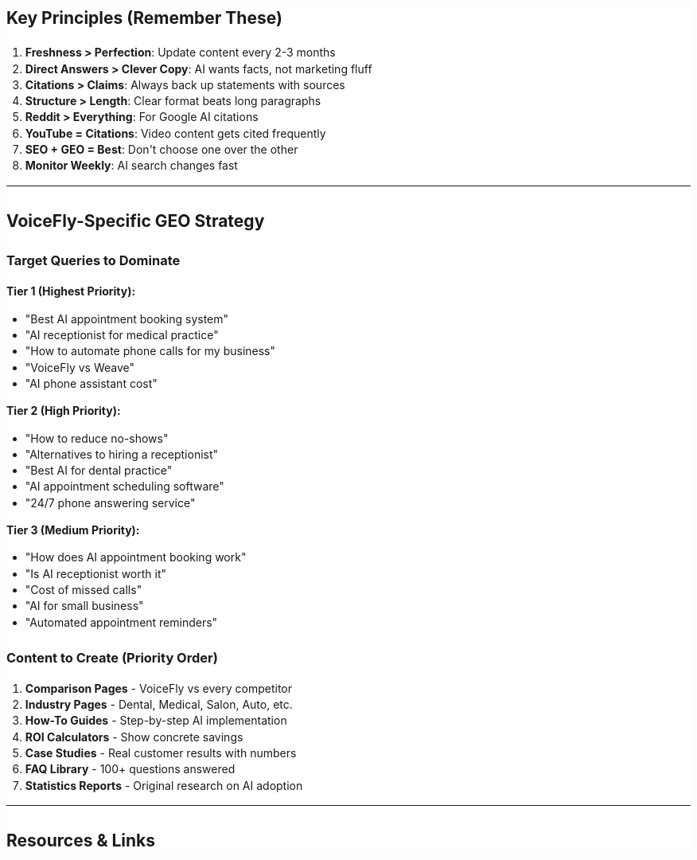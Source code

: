 
## Key Principles (Remember These)

1. **Freshness > Perfection**: Update content every 2-3 months
2. **Direct Answers > Clever Copy**: AI wants facts, not marketing fluff
3. **Citations > Claims**: Always back up statements with sources
4. **Structure > Length**: Clear format beats long paragraphs
5. **Reddit > Everything**: For Google AI citations
6. **YouTube = Citations**: Video content gets cited frequently
7. **SEO + GEO = Best**: Don't choose one over the other
8. **Monitor Weekly**: AI search changes fast

---

## VoiceFly-Specific GEO Strategy

### Target Queries to Dominate

**Tier 1 (Highest Priority):**
- "Best AI appointment booking system"
- "AI receptionist for medical practice"
- "How to automate phone calls for my business"
- "VoiceFly vs Weave"
- "AI phone assistant cost"

**Tier 2 (High Priority):**
- "How to reduce no-shows"
- "Alternatives to hiring a receptionist"
- "Best AI for dental practice"
- "AI appointment scheduling software"
- "24/7 phone answering service"

**Tier 3 (Medium Priority):**
- "How does AI appointment booking work"
- "Is AI receptionist worth it"
- "Cost of missed calls"
- "AI for small business"
- "Automated appointment reminders"

### Content to Create (Priority Order)

1. **Comparison Pages** - VoiceFly vs every competitor
2. **Industry Pages** - Dental, Medical, Salon, Auto, etc.
3. **How-To Guides** - Step-by-step AI implementation
4. **ROI Calculators** - Show concrete savings
5. **Case Studies** - Real customer results with numbers
6. **FAQ Library** - 100+ questions answered
7. **Statistics Reports** - Original research on AI adoption

---

## Resources & Links
